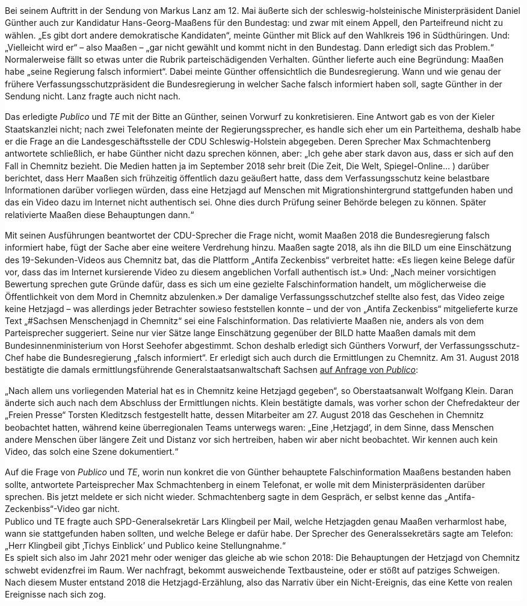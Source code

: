 Bei seinem Auftritt in der Sendung von Markus Lanz am 12. Mai äußerte sich der schleswig-holsteinische Ministerpräsident Daniel Günther auch zur Kandidatur Hans-Georg-Maaßens für den Bundestag: und zwar mit einem Appell, den Parteifreund nicht zu wählen. „Es gibt dort andere demokratische Kandidaten“, meinte Günther mit Blick auf den Wahlkreis 196 in Südthüringen. Und: „Vielleicht wird er“ – also Maaßen – „gar nicht gewählt und kommt nicht in den Bundestag. Dann erledigt sich das Problem.“ Normalerweise fällt so etwas unter die Rubrik parteischädigenden Verhalten. Günther lieferte auch eine Begründung: Maaßen habe „seine Regierung falsch informiert“. Dabei meinte Günther offensichtlich die Bundesregierung. Wann und wie genau der frühere Verfassungsschutzpräsident die Bundesregierung in welcher Sache falsch informiert haben soll, sagte Günther in der Sendung nicht. Lanz fragte auch nicht nach.

Das erledigte _Publico_ und _TE_ mit der Bitte an Günther, seinen Vorwurf zu konkretisieren. Eine Antwort gab es von der Kieler Staatskanzlei nicht; nach zwei Telefonaten meinte der Regierungssprecher, es handle sich eher um ein Parteithema, deshalb habe er die Frage an die Landesgeschäftsstelle der CDU Schleswig-Holstein abgegeben. Deren Sprecher Max Schmachtenberg antwortete schließlich, er habe Günther nicht dazu sprechen können, aber: „Ich gehe aber stark davon aus, dass er sich auf den Fall in Chemnitz bezieht. Die Medien hatten ja im September 2018 sehr breit (Die Zeit, Die Welt, Spiegel-Online&#8230; ) darüber berichtet, dass Herr Maaßen sich frühzeitig öffentlich dazu geäußert hatte, dass dem Verfassungsschutz keine belastbare Informationen darüber vorliegen würden, dass eine Hetzjagd auf Menschen mit Migrationshintergrund stattgefunden haben und das ein Video dazu im Internet nicht authentisch sei. Ohne dies durch Prüfung seiner Behörde belegen zu können. Später relativierte Maaßen diese Behauptungen dann.“

Mit seinen Ausführungen beantwortet der CDU-Sprecher die Frage nicht, womit Maaßen 2018 die Bundesregierung falsch informiert habe, fügt der Sache aber eine weitere Verdrehung hinzu. Maaßen sagte 2018, als ihn die BILD um eine Einschätzung des 19-Sekunden-Videos aus Chemnitz bat, das die Plattform „Antifa Zeckenbiss“ verbreitet hatte: «Es liegen keine Belege dafür vor, dass das im Internet kursierende Video zu diesem angeblichen Vorfall authentisch ist.» Und: „Nach meiner vorsichtigen Bewertung sprechen gute Gründe dafür, dass es sich um eine gezielte Falschinformation handelt, um möglicherweise die Öffentlichkeit von dem Mord in Chemnitz abzulenken.» Der damalige Verfassungsschutzchef stellte also fest, das Video zeige keine Hetzjagd – was allerdings jeder Betrachter sowieso feststellen konnte – und der von „Antifa Zeckenbiss“ mitgelieferte kurze Text „#Sachsen Menschenjagd in Chemnitz“ sei eine Falschinformation. Das relativierte Maaßen nie, anders als von dem Parteisprecher suggeriert. Seine nur vier Sätze lange Einschätzung gegenüber der BILD hatte Maaßen damals mit dem Bundesinnenministerium von Horst Seehofer abgestimmt. Schon deshalb erledigt sich Günthers Vorwurf, der Verfassungsschutz-Chef habe die Bundesregierung „falsch informiert“. Er erledigt sich auch durch die Ermittlungen zu Chemnitz. Am 31. August 2018 bestätigte die damals ermittlungsführende Generalstaatsanwaltschaft Sachsen <a href="https://www.publicomag.com/2018/09/sachsens-generalstaatsanwaltschaft-widerspricht-merkel/">auf Anfrage von _Publico_</a>:

„Nach allem uns vorliegenden Material hat es in Chemnitz keine Hetzjagd gegeben“, so Oberstaatsanwalt Wolfgang Klein. Daran änderte sich auch nach dem Abschluss der Ermittlungen nichts. Klein bestätigte damals, was vorher schon der Chefredakteur der „Freien Presse“ Torsten Kleditzsch festgestellt hatte, dessen Mitarbeiter am 27. August 2018 das Geschehen in Chemnitz beobachtet hatten, während keine überregionalen Teams unterwegs waren: „Eine ‚Hetzjagd’, in dem Sinne, dass Menschen andere Menschen über längere Zeit und Distanz vor sich hertreiben, haben wir aber nicht beobachtet. Wir kennen auch kein Video, das solch eine Szene dokumentiert.“

Auf die Frage von _Publico_ und _TE_, worin nun konkret die von Günther behauptete Falschinformation Maaßens bestanden haben sollte, antwortete Parteisprecher Max Schmachtenberg in einem Telefonat, er wolle mit dem Ministerpräsidenten darüber sprechen. Bis jetzt meldete er sich nicht wieder. Schmachtenberg sagte in dem Gespräch, er selbst kenne das „Antifa-Zeckenbiss“-Video gar nicht.<br>
Publico und TE fragte auch SPD-Generalsekretär Lars Klingbeil per Mail, welche Hetzjagden genau Maaßen verharmlost habe, wann sie stattgefunden haben sollten, und welche Belege er dafür habe. Der Sprecher des Generalssekretärs sagte am Telefon: „Herr Klingbeil gibt ‚Tichys Einblick’ und Publico keine Stellungnahme.“<br>
Es spielt sich also im Jahr 2021 mehr oder weniger das gleiche ab wie schon 2018: Die Behauptungen der Hetzjagd von Chemnitz schwebt evidenzfrei im Raum. Wer nachfragt, bekommt ausweichende Textbausteine, oder er stößt auf patziges Schweigen.<br>
Nach diesem Muster entstand 2018 die Hetzjagd-Erzählung, also das Narrativ über ein Nicht-Ereignis, das eine Kette von realen Ereignisse nach sich zog.
